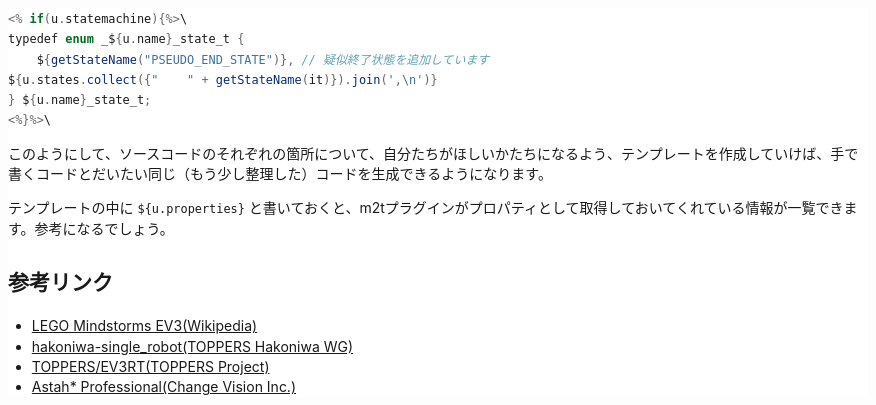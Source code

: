 ```Groovy
<% if(u.statemachine){%>\
typedef enum _${u.name}_state_t {
    ${getStateName("PSEUDO_END_STATE")}, // 疑似終了状態を追加しています
${u.states.collect({"    " + getStateName(it)}).join(',\n')}
} ${u.name}_state_t;
<%}%>\
```

このようにして、ソースコードのそれぞれの箇所について、自分たちがほしいかたちになるよう、テンプレートを作成していけば、手で書くコードとだいたい同じ（もう少し整理した）コードを生成できるようになります。

テンプレートの中に `${u.properties}` と書いておくと、m2tプラグインがプロパティとして取得しておいてくれている情報が一覧できます。参考になるでしょう。

## 参考リンク

* [LEGO Mindstorms EV3(Wikipedia)](https://ja.wikipedia.org/wiki/Lego_Mindstorms_EV3)
* [hakoniwa-single_robot(TOPPERS Hakoniwa WG)](https://github.com/toppers/hakoniwa-single_robot)
* [TOPPERS/EV3RT(TOPPERS Project)](https://dev.toppers.jp/trac_user/ev3pf/wiki/WhatsEV3RT)
* [Astah* Professional(Change Vision Inc.)](https://astah.change-vision.com/ja/product/astah-professional.html)
